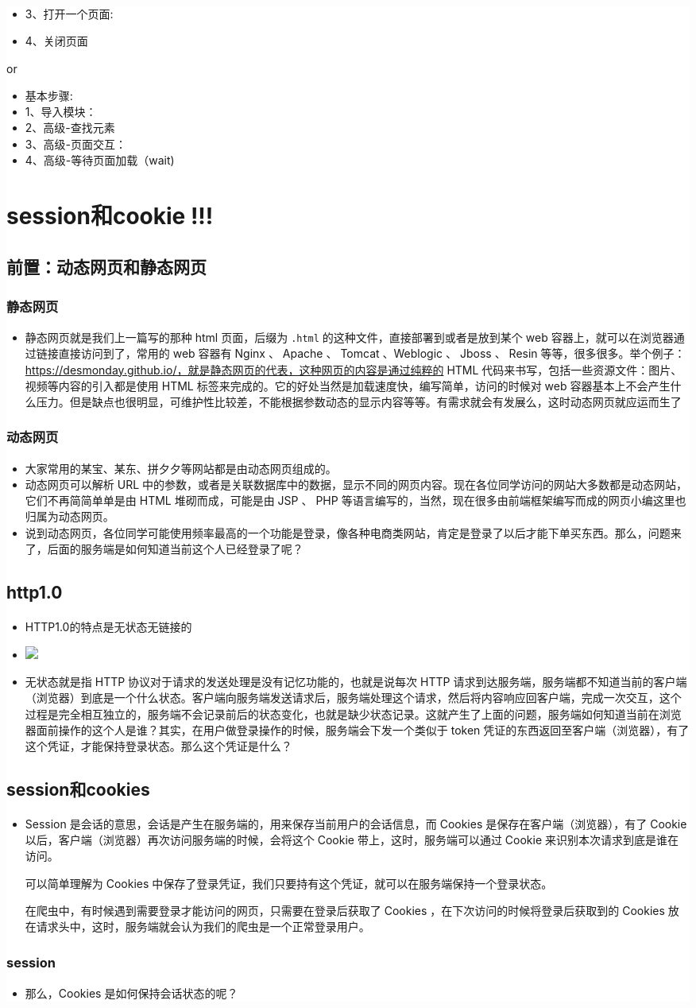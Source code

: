 - 3、打开一个页面:

- 4、关闭页面

or 

- 基本步骤:
- 1、导入模块：
- 2、高级-查找元素
- 3、高级-页面交互：
- 4、高级-等待页面加载（wait)



# session和cookie !!!

## 前置：动态网页和静态网页

### 静态网页

- 静态网页就是我们上一篇写的那种 html 页面，后缀为 `.html` 的这种文件，直接部署到或者是放到某个 web 容器上，就可以在浏览器通过链接直接访问到了，常用的 web 容器有 Nginx 、 Apache 、 Tomcat 、Weblogic 、 Jboss 、 Resin 等等，很多很多。举个例子：https://desmonday.github.io/，就是静态网页的代表，这种网页的内容是通过纯粹的 HTML 代码来书写，包括一些资源文件：图片、视频等内容的引入都是使用 HTML 标签来完成的。它的好处当然是加载速度快，编写简单，访问的时候对 web 容器基本上不会产生什么压力。但是缺点也很明显，可维护性比较差，不能根据参数动态的显示内容等等。有需求就会有发展么，这时动态网页就应运而生了

### 动态网页

- 大家常用的某宝、某东、拼夕夕等网站都是由动态网页组成的。
- 动态网页可以解析 URL 中的参数，或者是关联数据库中的数据，显示不同的网页内容。现在各位同学访问的网站大多数都是动态网站，它们不再简简单单是由 HTML 堆砌而成，可能是由 JSP 、 PHP 等语言编写的，当然，现在很多由前端框架编写而成的网页小编这里也归属为动态网页。
- 说到动态网页，各位同学可能使用频率最高的一个功能是登录，像各种电商类网站，肯定是登录了以后才能下单买东西。那么，问题来了，后面的服务端是如何知道当前这个人已经登录了呢？

## http1.0

- HTTP1.0的特点是无状态无链接的
- ![](https://cdn.geekdigging.com/python-spider/jd-http-1.png)

- 无状态就是指 HTTP 协议对于请求的发送处理是没有记忆功能的，也就是说每次 HTTP 请求到达服务端，服务端都不知道当前的客户端（浏览器）到底是一个什么状态。客户端向服务端发送请求后，服务端处理这个请求，然后将内容响应回客户端，完成一次交互，这个过程是完全相互独立的，服务端不会记录前后的状态变化，也就是缺少状态记录。这就产生了上面的问题，服务端如何知道当前在浏览器面前操作的这个人是谁？其实，在用户做登录操作的时候，服务端会下发一个类似于 token 凭证的东西返回至客户端（浏览器），有了这个凭证，才能保持登录状态。那么这个凭证是什么？

## session和cookies

- Session 是会话的意思，会话是产生在服务端的，用来保存当前用户的会话信息，而 Cookies 是保存在客户端（浏览器），有了 Cookie 以后，客户端（浏览器）再次访问服务端的时候，会将这个 Cookie 带上，这时，服务端可以通过 Cookie 来识别本次请求到底是谁在访问。

  可以简单理解为 Cookies 中保存了登录凭证，我们只要持有这个凭证，就可以在服务端保持一个登录状态。

  在爬虫中，有时候遇到需要登录才能访问的网页，只需要在登录后获取了 Cookies ，在下次访问的时候将登录后获取到的 Cookies 放在请求头中，这时，服务端就会认为我们的爬虫是一个正常登录用户。

### session

- 那么，Cookies 是如何保持会话状态的呢？
